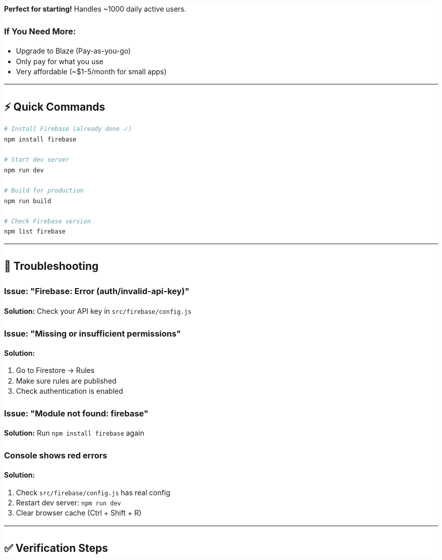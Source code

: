 **Perfect for starting!** Handles ~1000 daily active users.

### If You Need More:
- Upgrade to Blaze (Pay-as-you-go)
- Only pay for what you use
- Very affordable (~$1-5/month for small apps)

---

## ⚡ Quick Commands

```bash
# Install Firebase (already done ✓)
npm install firebase

# Start dev server
npm run dev

# Build for production
npm run build

# Check Firebase version
npm list firebase
```

---

## 🐛 Troubleshooting

### Issue: "Firebase: Error (auth/invalid-api-key)"
**Solution:** Check your API key in `src/firebase/config.js`

### Issue: "Missing or insufficient permissions"
**Solution:** 
1. Go to Firestore → Rules
2. Make sure rules are published
3. Check authentication is enabled

### Issue: "Module not found: firebase"
**Solution:** Run `npm install firebase` again

### Console shows red errors
**Solution:** 
1. Check `src/firebase/config.js` has real config
2. Restart dev server: `npm run dev`
3. Clear browser cache (Ctrl + Shift + R)

---

## ✅ Verification Steps
